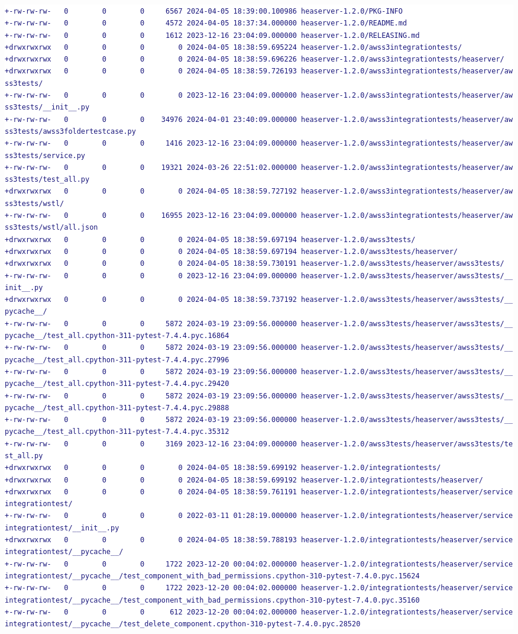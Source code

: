 ```diff
+-rw-rw-rw-   0        0        0     6567 2024-04-05 18:39:00.100986 heaserver-1.2.0/PKG-INFO
+-rw-rw-rw-   0        0        0     4572 2024-04-05 18:37:34.000000 heaserver-1.2.0/README.md
+-rw-rw-rw-   0        0        0     1612 2023-12-16 23:04:09.000000 heaserver-1.2.0/RELEASING.md
+drwxrwxrwx   0        0        0        0 2024-04-05 18:38:59.695224 heaserver-1.2.0/awss3integrationtests/
+drwxrwxrwx   0        0        0        0 2024-04-05 18:38:59.696226 heaserver-1.2.0/awss3integrationtests/heaserver/
+drwxrwxrwx   0        0        0        0 2024-04-05 18:38:59.726193 heaserver-1.2.0/awss3integrationtests/heaserver/awss3tests/
+-rw-rw-rw-   0        0        0        0 2023-12-16 23:04:09.000000 heaserver-1.2.0/awss3integrationtests/heaserver/awss3tests/__init__.py
+-rw-rw-rw-   0        0        0    34976 2024-04-01 23:40:09.000000 heaserver-1.2.0/awss3integrationtests/heaserver/awss3tests/awss3foldertestcase.py
+-rw-rw-rw-   0        0        0     1416 2023-12-16 23:04:09.000000 heaserver-1.2.0/awss3integrationtests/heaserver/awss3tests/service.py
+-rw-rw-rw-   0        0        0    19321 2024-03-26 22:51:02.000000 heaserver-1.2.0/awss3integrationtests/heaserver/awss3tests/test_all.py
+drwxrwxrwx   0        0        0        0 2024-04-05 18:38:59.727192 heaserver-1.2.0/awss3integrationtests/heaserver/awss3tests/wstl/
+-rw-rw-rw-   0        0        0    16955 2023-12-16 23:04:09.000000 heaserver-1.2.0/awss3integrationtests/heaserver/awss3tests/wstl/all.json
+drwxrwxrwx   0        0        0        0 2024-04-05 18:38:59.697194 heaserver-1.2.0/awss3tests/
+drwxrwxrwx   0        0        0        0 2024-04-05 18:38:59.697194 heaserver-1.2.0/awss3tests/heaserver/
+drwxrwxrwx   0        0        0        0 2024-04-05 18:38:59.730191 heaserver-1.2.0/awss3tests/heaserver/awss3tests/
+-rw-rw-rw-   0        0        0        0 2023-12-16 23:04:09.000000 heaserver-1.2.0/awss3tests/heaserver/awss3tests/__init__.py
+drwxrwxrwx   0        0        0        0 2024-04-05 18:38:59.737192 heaserver-1.2.0/awss3tests/heaserver/awss3tests/__pycache__/
+-rw-rw-rw-   0        0        0     5872 2024-03-19 23:09:56.000000 heaserver-1.2.0/awss3tests/heaserver/awss3tests/__pycache__/test_all.cpython-311-pytest-7.4.4.pyc.16864
+-rw-rw-rw-   0        0        0     5872 2024-03-19 23:09:56.000000 heaserver-1.2.0/awss3tests/heaserver/awss3tests/__pycache__/test_all.cpython-311-pytest-7.4.4.pyc.27996
+-rw-rw-rw-   0        0        0     5872 2024-03-19 23:09:56.000000 heaserver-1.2.0/awss3tests/heaserver/awss3tests/__pycache__/test_all.cpython-311-pytest-7.4.4.pyc.29420
+-rw-rw-rw-   0        0        0     5872 2024-03-19 23:09:56.000000 heaserver-1.2.0/awss3tests/heaserver/awss3tests/__pycache__/test_all.cpython-311-pytest-7.4.4.pyc.29888
+-rw-rw-rw-   0        0        0     5872 2024-03-19 23:09:56.000000 heaserver-1.2.0/awss3tests/heaserver/awss3tests/__pycache__/test_all.cpython-311-pytest-7.4.4.pyc.35312
+-rw-rw-rw-   0        0        0     3169 2023-12-16 23:04:09.000000 heaserver-1.2.0/awss3tests/heaserver/awss3tests/test_all.py
+drwxrwxrwx   0        0        0        0 2024-04-05 18:38:59.699192 heaserver-1.2.0/integrationtests/
+drwxrwxrwx   0        0        0        0 2024-04-05 18:38:59.699192 heaserver-1.2.0/integrationtests/heaserver/
+drwxrwxrwx   0        0        0        0 2024-04-05 18:38:59.761191 heaserver-1.2.0/integrationtests/heaserver/serviceintegrationtest/
+-rw-rw-rw-   0        0        0        0 2022-03-11 01:28:19.000000 heaserver-1.2.0/integrationtests/heaserver/serviceintegrationtest/__init__.py
+drwxrwxrwx   0        0        0        0 2024-04-05 18:38:59.788193 heaserver-1.2.0/integrationtests/heaserver/serviceintegrationtest/__pycache__/
+-rw-rw-rw-   0        0        0     1722 2023-12-20 00:04:02.000000 heaserver-1.2.0/integrationtests/heaserver/serviceintegrationtest/__pycache__/test_component_with_bad_permissions.cpython-310-pytest-7.4.0.pyc.15624
+-rw-rw-rw-   0        0        0     1722 2023-12-20 00:04:02.000000 heaserver-1.2.0/integrationtests/heaserver/serviceintegrationtest/__pycache__/test_component_with_bad_permissions.cpython-310-pytest-7.4.0.pyc.35160
+-rw-rw-rw-   0        0        0      612 2023-12-20 00:04:02.000000 heaserver-1.2.0/integrationtests/heaserver/serviceintegrationtest/__pycache__/test_delete_component.cpython-310-pytest-7.4.0.pyc.28520
```
